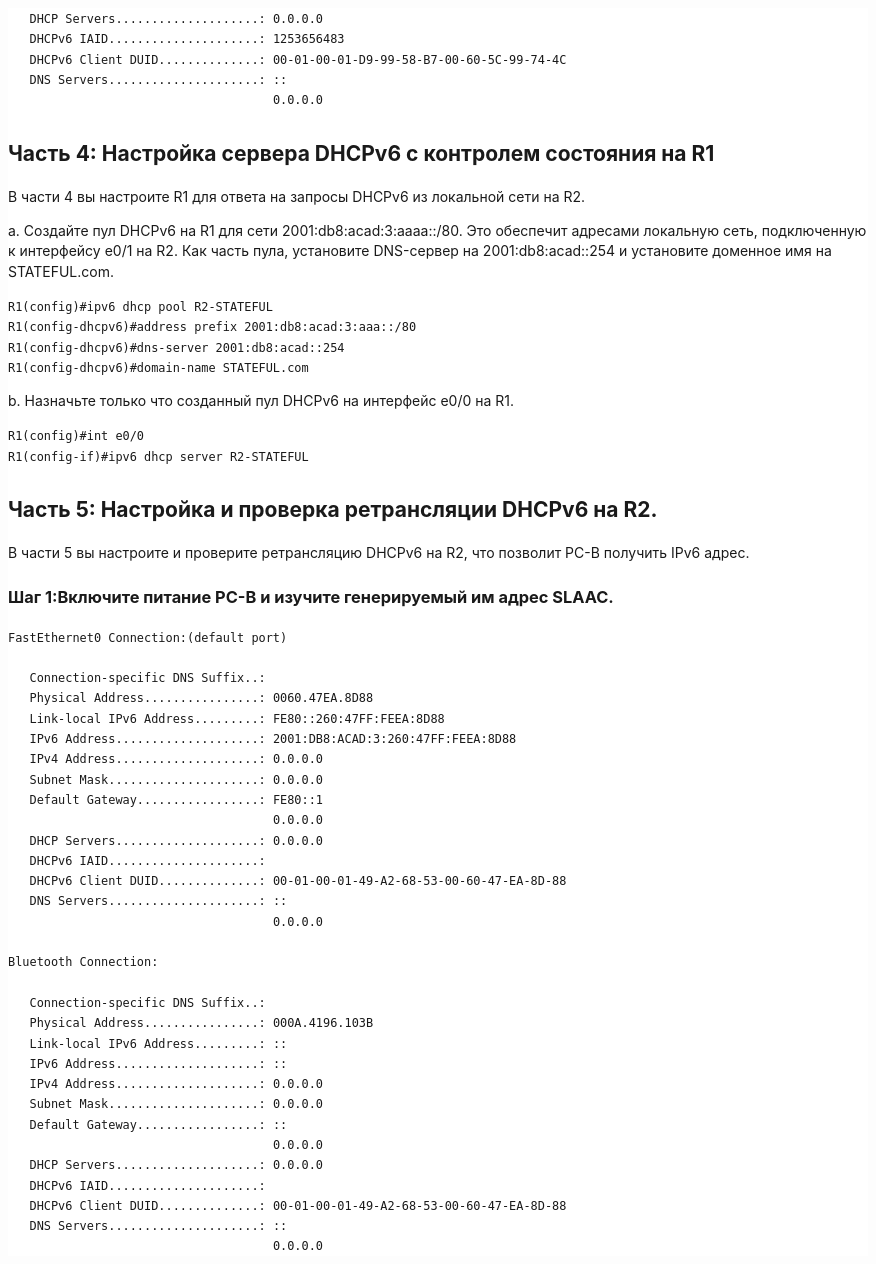 ```
   DHCP Servers....................: 0.0.0.0
   DHCPv6 IAID.....................: 1253656483
   DHCPv6 Client DUID..............: 00-01-00-01-D9-99-58-B7-00-60-5C-99-74-4C
   DNS Servers.....................: ::
                                     0.0.0.0
```
## Часть 4: Настройка сервера DHCPv6 с контролем состояния на R1
В части 4 вы настроите R1 для ответа на запросы DHCPv6 из локальной сети на R2.  

a. Создайте пул DHCPv6 на R1 для сети 2001:db8:acad:3:aaaa::/80. Это обеспечит адресами локальную сеть, подключенную к интерфейсу e0/1 на R2. Как часть пула, установите DNS-сервер на 2001:db8:acad::254 и установите доменное имя на STATEFUL.com.
```
R1(config)#ipv6 dhcp pool R2-STATEFUL
R1(config-dhcpv6)#address prefix 2001:db8:acad:3:aaa::/80
R1(config-dhcpv6)#dns-server 2001:db8:acad::254
R1(config-dhcpv6)#domain-name STATEFUL.com
```
b. Назначьте только что созданный пул DHCPv6 на интерфейс e0/0 на R1.
```
R1(config)#int e0/0
R1(config-if)#ipv6 dhcp server R2-STATEFUL
```
## Часть 5: Настройка и проверка ретрансляции DHCPv6 на R2.  
В части 5 вы настроите и проверите ретрансляцию DHCPv6 на R2, что позволит PC-B получить IPv6 адрес.  
### Шаг 1:Включите питание PC-B и изучите генерируемый им адрес SLAAC.  
```
FastEthernet0 Connection:(default port)

   Connection-specific DNS Suffix..: 
   Physical Address................: 0060.47EA.8D88
   Link-local IPv6 Address.........: FE80::260:47FF:FEEA:8D88
   IPv6 Address....................: 2001:DB8:ACAD:3:260:47FF:FEEA:8D88
   IPv4 Address....................: 0.0.0.0
   Subnet Mask.....................: 0.0.0.0
   Default Gateway.................: FE80::1
                                     0.0.0.0
   DHCP Servers....................: 0.0.0.0
   DHCPv6 IAID.....................: 
   DHCPv6 Client DUID..............: 00-01-00-01-49-A2-68-53-00-60-47-EA-8D-88
   DNS Servers.....................: ::
                                     0.0.0.0

Bluetooth Connection:

   Connection-specific DNS Suffix..: 
   Physical Address................: 000A.4196.103B
   Link-local IPv6 Address.........: ::
   IPv6 Address....................: ::
   IPv4 Address....................: 0.0.0.0
   Subnet Mask.....................: 0.0.0.0
   Default Gateway.................: ::
                                     0.0.0.0
   DHCP Servers....................: 0.0.0.0
   DHCPv6 IAID.....................: 
   DHCPv6 Client DUID..............: 00-01-00-01-49-A2-68-53-00-60-47-EA-8D-88
   DNS Servers.....................: ::
                                     0.0.0.0
```